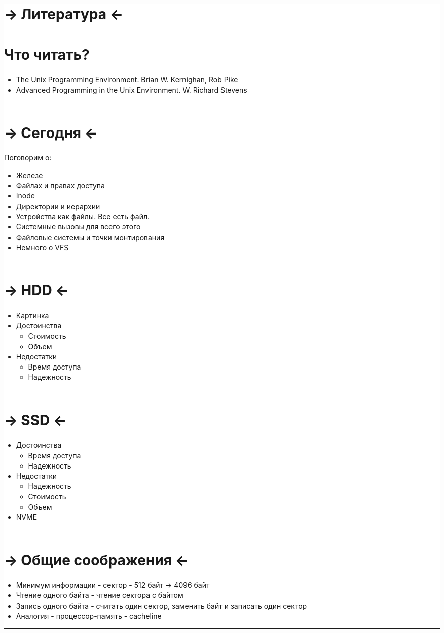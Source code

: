 -> Литература <-
================

# Что читать?
  * The Unix Programming Environment. Brian W. Kernighan, Rob Pike
  * Advanced Programming in the Unix Environment. W. Richard Stevens

---

-> Сегодня <-
=============

Поговорим о:
  * Железе
  * Файлах и правах доступа
  * Inode
  * Директории и иерархии
  * Устройства как файлы. Все есть файл.
  * Системные вызовы для всего этого
  * Файловые системы и точки монтирования
  * Немного о VFS

---

-> HDD <-
=========
  * Картинка
  * Достоинства
    - Стоимость
    - Объем
  * Недостатки
    - Время доступа
    - Надежность

---

-> SSD <-
=========
  * Достоинства
    - Время доступа
    - Надежность
  * Недостатки
    - Надежность
    - Стоимость
    - Объем
  * NVME

---

-> Общие соображения <-
=======================
 * Минимум информации - сектор - 512 байт -> 4096 байт
 * Чтение одного байта - чтение сектора с байтом
 * Запись одного байта - считать один сектор, заменить байт и записать один сектор
 * Аналогия - процессор-память - cacheline

---